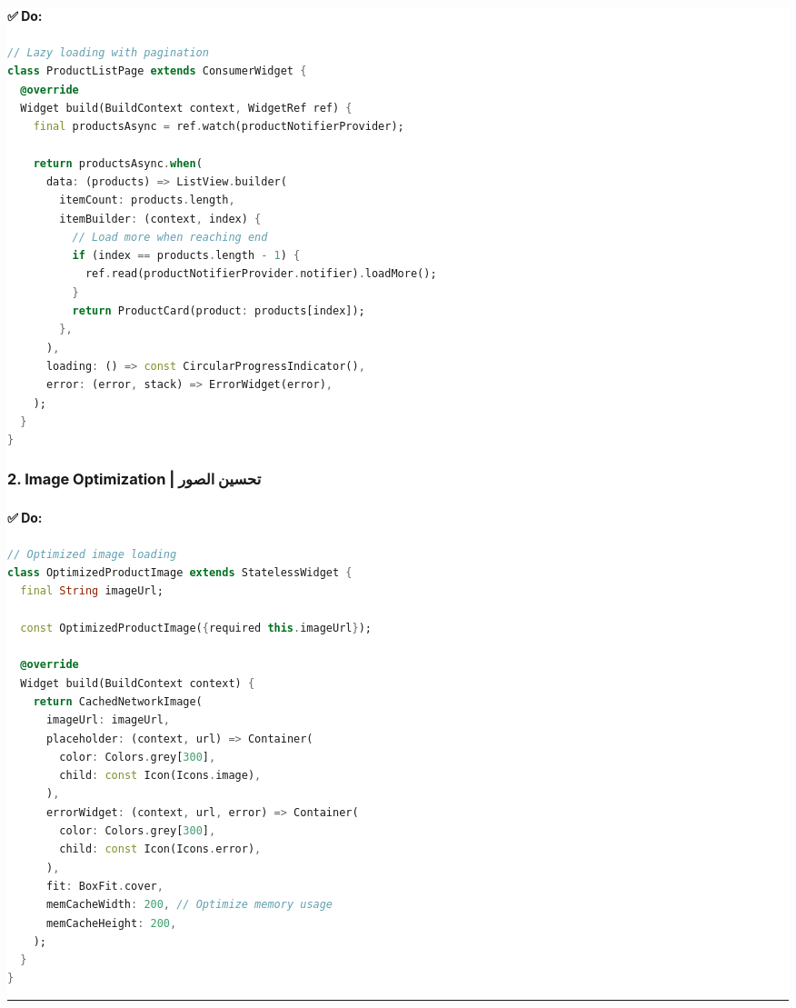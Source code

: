 #### **✅ Do:**
```dart
// Lazy loading with pagination
class ProductListPage extends ConsumerWidget {
  @override
  Widget build(BuildContext context, WidgetRef ref) {
    final productsAsync = ref.watch(productNotifierProvider);
    
    return productsAsync.when(
      data: (products) => ListView.builder(
        itemCount: products.length,
        itemBuilder: (context, index) {
          // Load more when reaching end
          if (index == products.length - 1) {
            ref.read(productNotifierProvider.notifier).loadMore();
          }
          return ProductCard(product: products[index]);
        },
      ),
      loading: () => const CircularProgressIndicator(),
      error: (error, stack) => ErrorWidget(error),
    );
  }
}
```

### **2. Image Optimization | تحسين الصور**

#### **✅ Do:**
```dart
// Optimized image loading
class OptimizedProductImage extends StatelessWidget {
  final String imageUrl;
  
  const OptimizedProductImage({required this.imageUrl});
  
  @override
  Widget build(BuildContext context) {
    return CachedNetworkImage(
      imageUrl: imageUrl,
      placeholder: (context, url) => Container(
        color: Colors.grey[300],
        child: const Icon(Icons.image),
      ),
      errorWidget: (context, url, error) => Container(
        color: Colors.grey[300],
        child: const Icon(Icons.error),
      ),
      fit: BoxFit.cover,
      memCacheWidth: 200, // Optimize memory usage
      memCacheHeight: 200,
    );
  }
}
```

---